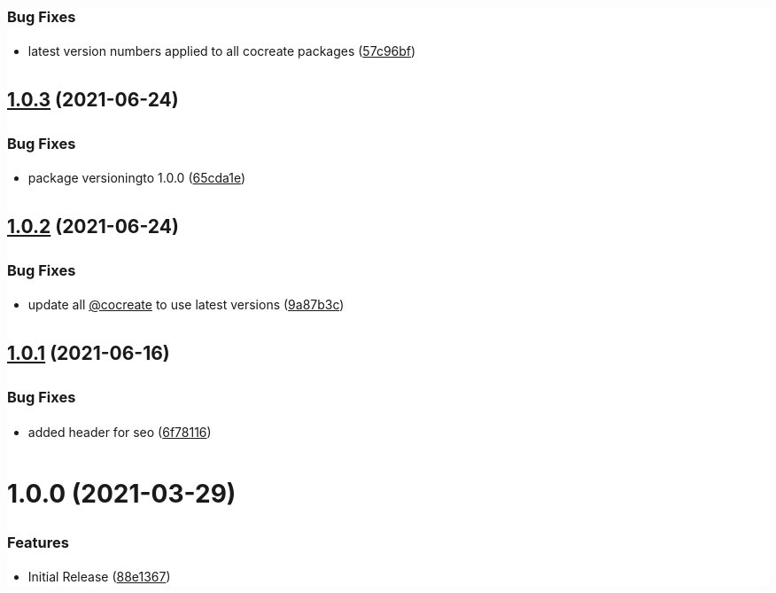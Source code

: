
### Bug Fixes

* latest version numbers applied to all cocreate packages ([57c96bf](https://github.com/CoCreate-app/CoCreate-search/commit/57c96bf669d55a6d0c255297569c2878f4a5d511))

## [1.0.3](https://github.com/CoCreate-app/CoCreate-search/compare/v1.0.2...v1.0.3) (2021-06-24)


### Bug Fixes

* package versioningto 1.0.0 ([65cda1e](https://github.com/CoCreate-app/CoCreate-search/commit/65cda1e54865cfbbf366ccdfab683563ff886482))

## [1.0.2](https://github.com/CoCreate-app/CoCreate-search/compare/v1.0.1...v1.0.2) (2021-06-24)


### Bug Fixes

* update all [@cocreate](https://github.com/cocreate) to use latest versions ([9a87b3c](https://github.com/CoCreate-app/CoCreate-search/commit/9a87b3cf50bf06727900fbaaae709b4c75e486b6))

## [1.0.1](https://github.com/CoCreate-app/CoCreate-search/compare/v1.0.0...v1.0.1) (2021-06-16)


### Bug Fixes

* added header for seo ([6f78116](https://github.com/CoCreate-app/CoCreate-search/commit/6f78116c88edd40c609811df2c0e5a4be9fa21c0))

# 1.0.0 (2021-03-29)


### Features

* Initial Release ([88e1367](https://github.com/CoCreate-app/CoCreate-search/commit/88e1367e1a547c1b24234791be91473eb17097d1))
